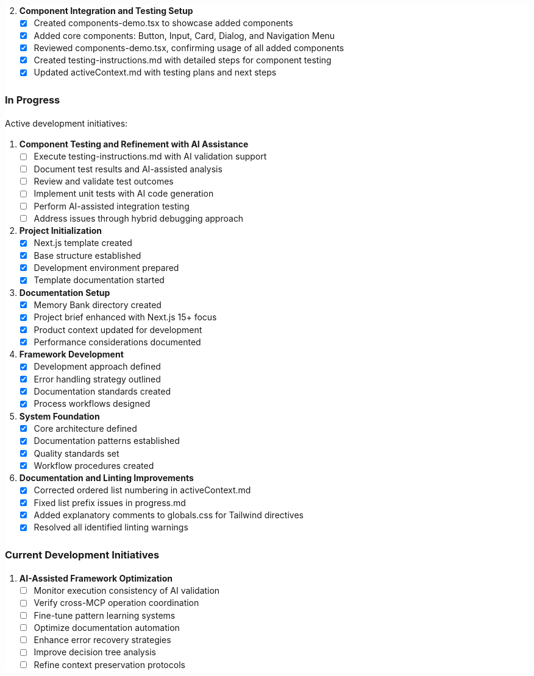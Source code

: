 2. **Component Integration and Testing Setup**
   - [x] Created components-demo.tsx to showcase added components
   - [x] Added core components: Button, Input, Card, Dialog, and Navigation Menu
   - [x] Reviewed components-demo.tsx, confirming usage of all added components
   - [x] Created testing-instructions.md with detailed steps for component testing
   - [x] Updated activeContext.md with testing plans and next steps

### In Progress

Active development initiatives:

1. **Component Testing and Refinement with AI Assistance**
   - [ ] Execute testing-instructions.md with AI validation support
   - [ ] Document test results and AI-assisted analysis
   - [ ] Review and validate test outcomes
   - [ ] Implement unit tests with AI code generation
   - [ ] Perform AI-assisted integration testing
   - [ ] Address issues through hybrid debugging approach

2. **Project Initialization**
   - [x] Next.js template created
   - [x] Base structure established
   - [x] Development environment prepared
   - [x] Template documentation started

3. **Documentation Setup**
   - [x] Memory Bank directory created
   - [x] Project brief enhanced with Next.js 15+ focus
   - [x] Product context updated for development
   - [x] Performance considerations documented

4. **Framework Development**
   - [x] Development approach defined
   - [x] Error handling strategy outlined
   - [x] Documentation standards created
   - [x] Process workflows designed

5. **System Foundation**
   - [x] Core architecture defined
   - [x] Documentation patterns established
   - [x] Quality standards set
   - [x] Workflow procedures created

6. **Documentation and Linting Improvements**
   - [x] Corrected ordered list numbering in activeContext.md
   - [x] Fixed list prefix issues in progress.md
   - [x] Added explanatory comments to globals.css for Tailwind directives
   - [x] Resolved all identified linting warnings

### Current Development Initiatives

1. **AI-Assisted Framework Optimization**
   - [ ] Monitor execution consistency of AI validation
   - [ ] Verify cross-MCP operation coordination
   - [ ] Fine-tune pattern learning systems
   - [ ] Optimize documentation automation
   - [ ] Enhance error recovery strategies
   - [ ] Improve decision tree analysis
   - [ ] Refine context preservation protocols
